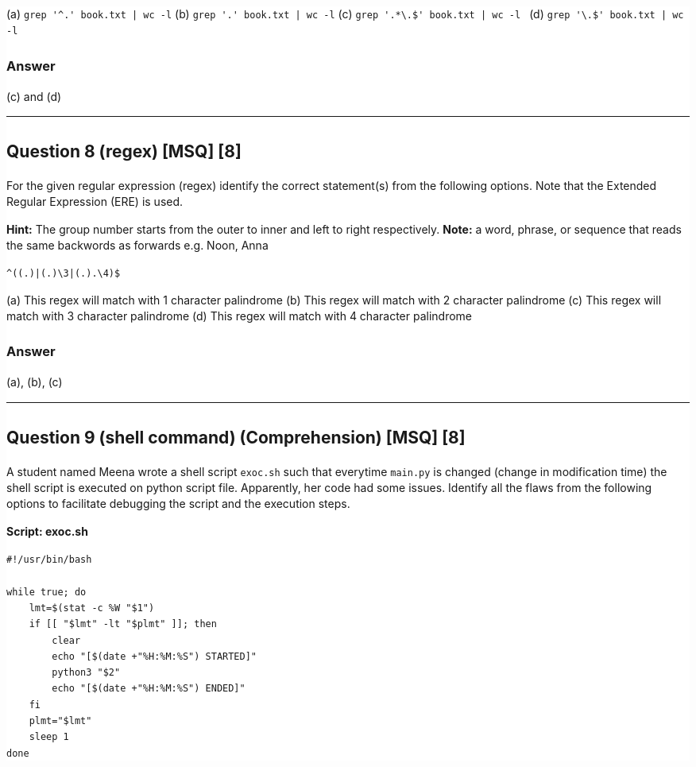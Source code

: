 (a) `grep '^.' book.txt | wc -l`
(b) `grep '.' book.txt | wc -l`
(c) `grep '.*\.$' book.txt | wc -l `
(d) `grep '\.$' book.txt | wc -l`

### Answer
(c) and (d)

---

<div style="page-break-after: always;"></div>

## Question 8 (regex) [MSQ] [8]

For the given regular expression (regex) identify the correct statement(s) from the following options. Note that the Extended Regular Expression (ERE) is used.

**Hint:** 
The group number starts from the outer to inner and left to right respectively.
**Note:** a word, phrase, or sequence that reads the same backwords as forwards e.g. Noon, Anna

```
^((.)|(.)\3|(.).\4)$
```

(a) This regex will match with 1 character palindrome 
(b) This regex will match with 2 character palindrome 
(c) This regex will match with 3 character palindrome 
(d) This regex will match with 4 character palindrome 

### Answer
(a), (b), (c)

---

<div style="page-break-after: always;"></div>

## Question 9 (shell command) (Comprehension) [MSQ] [8]

A student named Meena wrote a shell script `exoc.sh` such that everytime  `main.py` is changed (change in modification time) the shell script is executed on python script file. Apparently, her code had some issues. Identify all the flaws from the following options to facilitate debugging the script and the execution steps.

**Script: exoc.sh**
```
#!/usr/bin/bash

while true; do
	lmt=$(stat -c %W "$1")
	if [[ "$lmt" -lt "$plmt" ]]; then
		clear
		echo "[$(date +"%H:%M:%S") STARTED]"
		python3 "$2"
		echo "[$(date +"%H:%M:%S") ENDED]"
	fi
	plmt="$lmt"
	sleep 1
done
```
